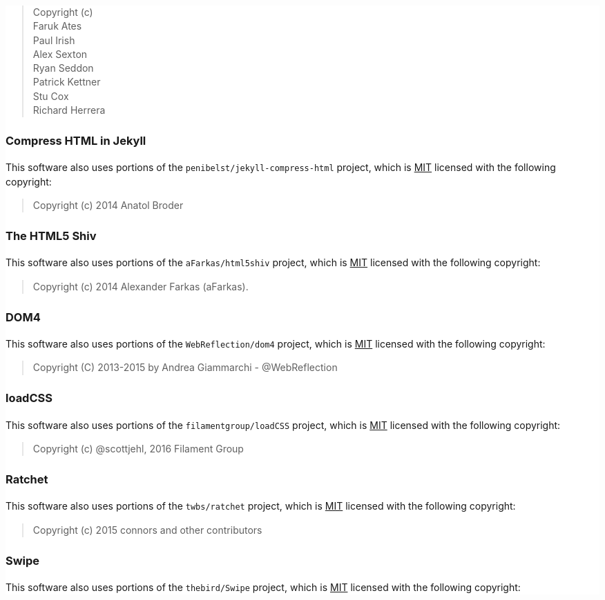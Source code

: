 > Copyright (c)  
>  Faruk Ates  
>  Paul Irish  
>  Alex Sexton  
>  Ryan Seddon  
>  Patrick Kettner  
>  Stu Cox  
>  Richard Herrera  


### Compress HTML in Jekyll
This software also uses portions of the
`penibelst/jekyll-compress-html`
project, which is [MIT] licensed with the following copyright:

> Copyright (c) 2014 Anatol Broder


### The HTML5 Shiv
This software also uses portions of the
`aFarkas/html5shiv`
project, which is [MIT] licensed with the following copyright:

> Copyright (c) 2014 Alexander Farkas (aFarkas).


### DOM4
This software also uses portions of the
`WebReflection/dom4`
project, which is [MIT] licensed with the following copyright:

> Copyright (C) 2013-2015 by Andrea Giammarchi - @WebReflection


### loadCSS
This software also uses portions of the
`filamentgroup/loadCSS`
project, which is [MIT] licensed with the following copyright:

> Copyright (c) @scottjehl, 2016 Filament Group


### Ratchet
This software also uses portions of the
`twbs/ratchet`
project, which is [MIT] licensed with the following copyright:

> Copyright (c) 2015 connors and other contributors


### Swipe
This software also uses portions of the
`thebird/Swipe`
project, which is [MIT] licensed with the following copyright:


[cs]: https://pixabay.com/de/photos/heidelberg-schloss-historisch-4603040/
[cg]: https://unsplash.com/photos/AtvuPUenaeI
[11]: https://icomoon.io/#icons-icomoon
[12]: http://keyamoon.com/
[41]: https://commons.wikimedia.org/wiki/File:Touch-161562.svg
[pbl]: https://pixabay.com/de/service/license/
[MIT]: licenses/MIT.md
[GPL-3.0]: licenses/GPL-3.0.md
[Apache-2.0]: licenses/Apache-2.0.md
[W3C-20150513]: licenses/W3C-20150513.md
[CC-BY-SA-4.0]: https://creativecommons.org/licenses/by-sa/4.0/
[CC-BY-SA-3.0]: https://creativecommons.org/licenses/by-sa/3.0/
[CC0-1.0]: https://creativecommons.org/publicdomain/zero/1.0/deed.en
[Unsplash]: https://unsplash.com/license